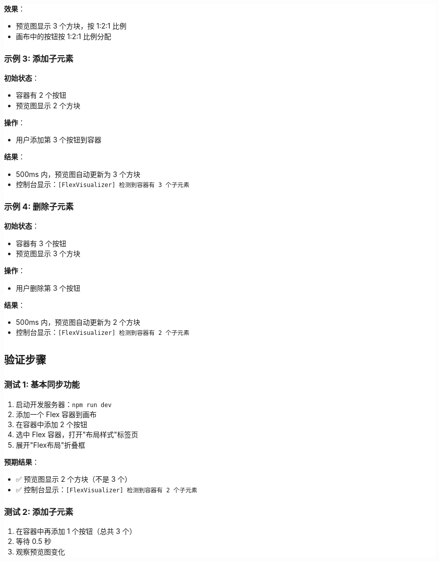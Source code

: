 **效果**：

- 预览图显示 3 个方块，按 1:2:1 比例
- 画布中的按钮按 1:2:1 比例分配

### 示例 3: 添加子元素

**初始状态**：

- 容器有 2 个按钮
- 预览图显示 2 个方块

**操作**：

- 用户添加第 3 个按钮到容器

**结果**：

- 500ms 内，预览图自动更新为 3 个方块
- 控制台显示：`[FlexVisualizer] 检测到容器有 3 个子元素`

### 示例 4: 删除子元素

**初始状态**：

- 容器有 3 个按钮
- 预览图显示 3 个方块

**操作**：

- 用户删除第 3 个按钮

**结果**：

- 500ms 内，预览图自动更新为 2 个方块
- 控制台显示：`[FlexVisualizer] 检测到容器有 2 个子元素`

## 验证步骤

### 测试 1: 基本同步功能

1. 启动开发服务器：`npm run dev`
2. 添加一个 Flex 容器到画布
3. 在容器中添加 2 个按钮
4. 选中 Flex 容器，打开"布局样式"标签页
5. 展开"Flex布局"折叠框

**预期结果**：

- ✅ 预览图显示 2 个方块（不是 3 个）
- ✅ 控制台显示：`[FlexVisualizer] 检测到容器有 2 个子元素`

### 测试 2: 添加子元素

1. 在容器中再添加 1 个按钮（总共 3 个）
2. 等待 0.5 秒
3. 观察预览图变化
